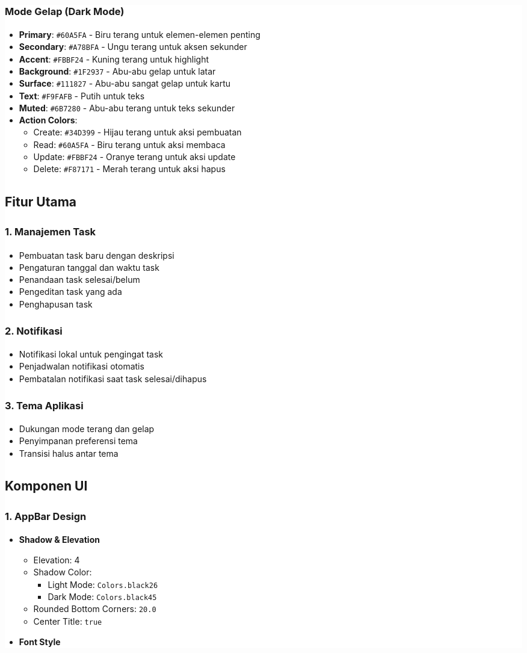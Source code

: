 ### Mode Gelap (Dark Mode)

- **Primary**: `#60A5FA` - Biru terang untuk elemen-elemen penting
- **Secondary**: `#A78BFA` - Ungu terang untuk aksen sekunder
- **Accent**: `#FBBF24` - Kuning terang untuk highlight
- **Background**: `#1F2937` - Abu-abu gelap untuk latar
- **Surface**: `#111827` - Abu-abu sangat gelap untuk kartu
- **Text**: `#F9FAFB` - Putih untuk teks
- **Muted**: `#6B7280` - Abu-abu terang untuk teks sekunder
- **Action Colors**:
  - Create: `#34D399` - Hijau terang untuk aksi pembuatan
  - Read: `#60A5FA` - Biru terang untuk aksi membaca
  - Update: `#FBBF24` - Oranye terang untuk aksi update
  - Delete: `#F87171` - Merah terang untuk aksi hapus

## Fitur Utama

### 1. Manajemen Task

- Pembuatan task baru dengan deskripsi
- Pengaturan tanggal dan waktu task
- Penandaan task selesai/belum
- Pengeditan task yang ada
- Penghapusan task

### 2. Notifikasi

- Notifikasi lokal untuk pengingat task
- Penjadwalan notifikasi otomatis
- Pembatalan notifikasi saat task selesai/dihapus

### 3. Tema Aplikasi

- Dukungan mode terang dan gelap
- Penyimpanan preferensi tema
- Transisi halus antar tema

## Komponen UI

### 1. AppBar Design

- **Shadow & Elevation**

  - Elevation: 4
  - Shadow Color:
    - Light Mode: `Colors.black26`
    - Dark Mode: `Colors.black45`
  - Rounded Bottom Corners: `20.0`
  - Center Title: `true`

- **Font Style**
